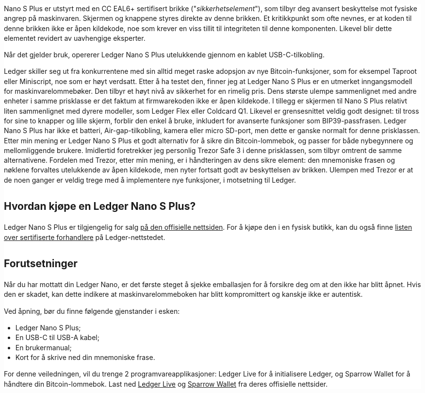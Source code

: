 Nano S Plus er utstyrt med en CC EAL6+ sertifisert brikke ("*sikkerhetselement*"), som tilbyr deg avansert beskyttelse mot fysiske angrep på maskinvaren. Skjermen og knappene styres direkte av denne brikken. Et kritikkpunkt som ofte nevnes, er at koden til denne brikken ikke er åpen kildekode, noe som krever en viss tillit til integriteten til denne komponenten. Likevel blir dette elementet revidert av uavhengige eksperter.

Når det gjelder bruk, opererer Ledger Nano S Plus utelukkende gjennom en kablet USB-C-tilkobling.

Ledger skiller seg ut fra konkurrentene med sin alltid meget raske adopsjon av nye Bitcoin-funksjoner, som for eksempel Taproot eller Miniscript, noe som er høyt verdsatt.
Etter å ha testet den, finner jeg at Ledger Nano S Plus er en utmerket inngangsmodell for maskinvarelommebøker. Den tilbyr et høyt nivå av sikkerhet for en rimelig pris. Dens største ulempe sammenlignet med andre enheter i samme prisklasse er det faktum at firmwarekoden ikke er åpen kildekode. I tillegg er skjermen til Nano S Plus relativt liten sammenlignet med dyrere modeller, som Ledger Flex eller Coldcard Q1. Likevel er grensesnittet veldig godt designet: til tross for sine to knapper og lille skjerm, forblir den enkel å bruke, inkludert for avanserte funksjoner som BIP39-passfrasen. Ledger Nano S Plus har ikke et batteri, Air-gap-tilkobling, kamera eller micro SD-port, men dette er ganske normalt for denne prisklassen.
Etter min mening er Ledger Nano S Plus et godt alternativ for å sikre din Bitcoin-lommebok, og passer for både nybegynnere og mellomliggende brukere. Imidlertid foretrekker jeg personlig Trezor Safe 3 i denne prisklassen, som tilbyr omtrent de samme alternativene. Fordelen med Trezor, etter min mening, er i håndteringen av dens sikre element: den mnemoniske frasen og nøklene forvaltes utelukkende av åpen kildekode, men nyter fortsatt godt av beskyttelsen av brikken. Ulempen med Trezor er at de noen ganger er veldig trege med å implementere nye funksjoner, i motsetning til Ledger.
## Hvordan kjøpe en Ledger Nano S Plus?

Ledger Nano S Plus er tilgjengelig for salg [på den offisielle nettsiden](https://shop.ledger.com/products/ledger-nano-s-plus). For å kjøpe den i en fysisk butikk, kan du også finne [listen over sertifiserte forhandlere](https://www.ledger.com/reseller) på Ledger-nettstedet.

## Forutsetninger

Når du har mottatt din Ledger Nano, er det første steget å sjekke emballasjen for å forsikre deg om at den ikke har blitt åpnet. Hvis den er skadet, kan dette indikere at maskinvarelommeboken har blitt kompromittert og kanskje ikke er autentisk.

Ved åpning, bør du finne følgende gjenstander i esken:
- Ledger Nano S Plus;
- En USB-C til USB-A kabel;
- En brukermanual;
- Kort for å skrive ned din mnemoniske frase.

For denne veiledningen, vil du trenge 2 programvareapplikasjoner: Ledger Live for å initialisere Ledger, og Sparrow Wallet for å håndtere din Bitcoin-lommebok. Last ned [Ledger Live](https://www.ledger.com/ledger-live) og [Sparrow Wallet](https://sparrowwallet.com/download/) fra deres offisielle nettsider.
